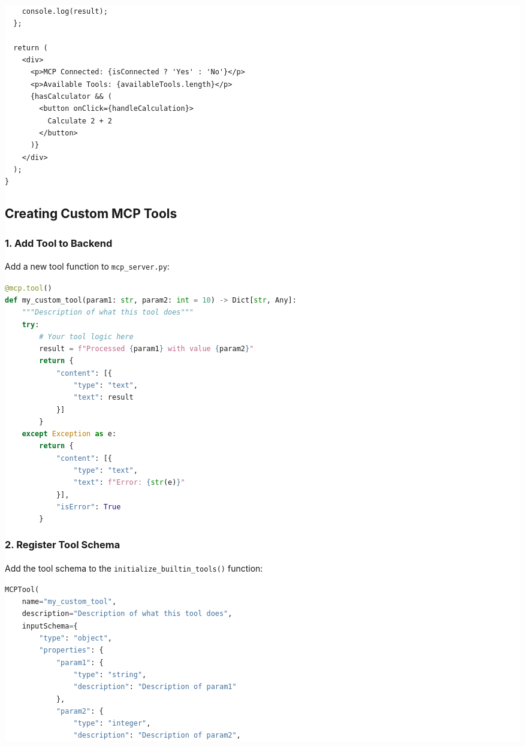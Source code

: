 ```tsx
    console.log(result);
  };

  return (
    <div>
      <p>MCP Connected: {isConnected ? 'Yes' : 'No'}</p>
      <p>Available Tools: {availableTools.length}</p>
      {hasCalculator && (
        <button onClick={handleCalculation}>
          Calculate 2 + 2
        </button>
      )}
    </div>
  );
}
```

## Creating Custom MCP Tools

### 1. Add Tool to Backend

Add a new tool function to `mcp_server.py`:

```python
@mcp.tool()
def my_custom_tool(param1: str, param2: int = 10) -> Dict[str, Any]:
    """Description of what this tool does"""
    try:
        # Your tool logic here
        result = f"Processed {param1} with value {param2}"
        return {
            "content": [{
                "type": "text",
                "text": result
            }]
        }
    except Exception as e:
        return {
            "content": [{
                "type": "text",
                "text": f"Error: {str(e)}"
            }],
            "isError": True
        }
```

### 2. Register Tool Schema

Add the tool schema to the `initialize_builtin_tools()` function:

```python
MCPTool(
    name="my_custom_tool",
    description="Description of what this tool does",
    inputSchema={
        "type": "object",
        "properties": {
            "param1": {
                "type": "string",
                "description": "Description of param1"
            },
            "param2": {
                "type": "integer",
                "description": "Description of param2",
```
